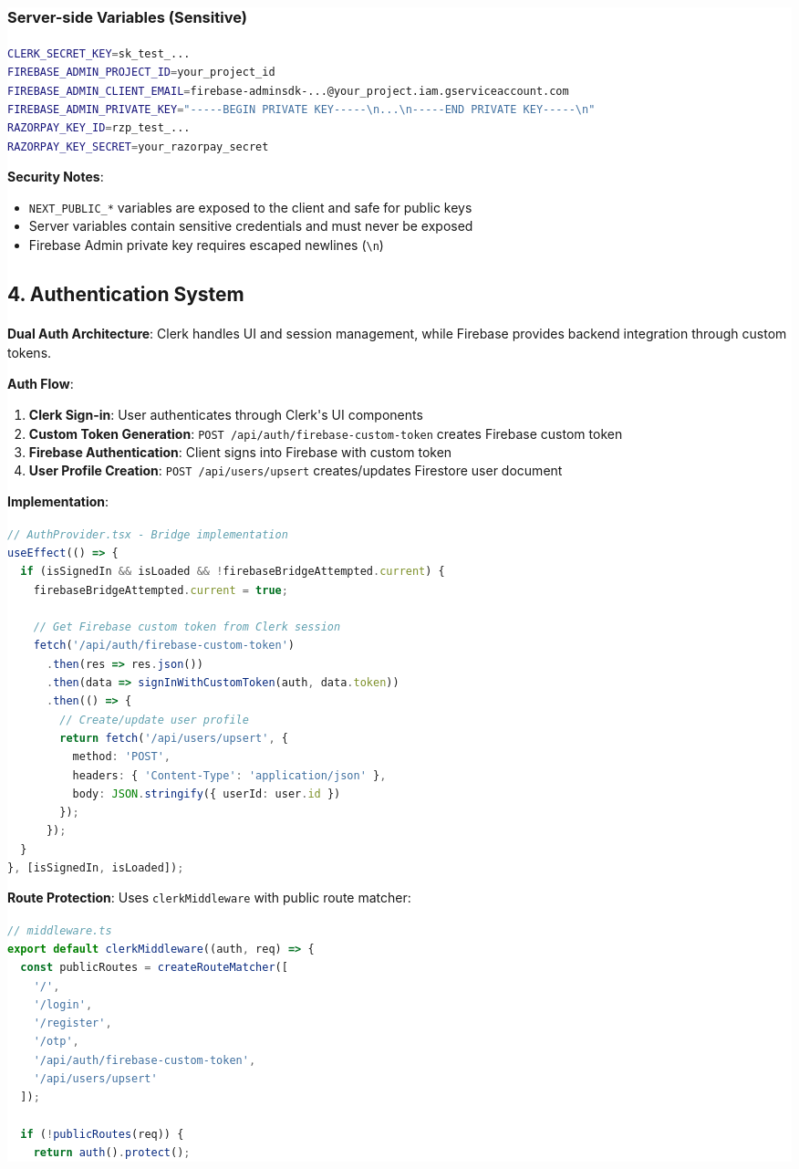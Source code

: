 ### Server-side Variables (Sensitive)
```bash
CLERK_SECRET_KEY=sk_test_...
FIREBASE_ADMIN_PROJECT_ID=your_project_id
FIREBASE_ADMIN_CLIENT_EMAIL=firebase-adminsdk-...@your_project.iam.gserviceaccount.com
FIREBASE_ADMIN_PRIVATE_KEY="-----BEGIN PRIVATE KEY-----\n...\n-----END PRIVATE KEY-----\n"
RAZORPAY_KEY_ID=rzp_test_...
RAZORPAY_KEY_SECRET=your_razorpay_secret
```

**Security Notes**: 
- `NEXT_PUBLIC_*` variables are exposed to the client and safe for public keys
- Server variables contain sensitive credentials and must never be exposed
- Firebase Admin private key requires escaped newlines (`\n`)

## 4. Authentication System

**Dual Auth Architecture**: Clerk handles UI and session management, while Firebase provides backend integration through custom tokens.

**Auth Flow**:
1. **Clerk Sign-in**: User authenticates through Clerk's UI components
2. **Custom Token Generation**: `POST /api/auth/firebase-custom-token` creates Firebase custom token
3. **Firebase Authentication**: Client signs into Firebase with custom token
4. **User Profile Creation**: `POST /api/users/upsert` creates/updates Firestore user document

**Implementation**:
```typescript
// AuthProvider.tsx - Bridge implementation
useEffect(() => {
  if (isSignedIn && isLoaded && !firebaseBridgeAttempted.current) {
    firebaseBridgeAttempted.current = true;
    
    // Get Firebase custom token from Clerk session
    fetch('/api/auth/firebase-custom-token')
      .then(res => res.json())
      .then(data => signInWithCustomToken(auth, data.token))
      .then(() => {
        // Create/update user profile
        return fetch('/api/users/upsert', {
          method: 'POST',
          headers: { 'Content-Type': 'application/json' },
          body: JSON.stringify({ userId: user.id })
        });
      });
  }
}, [isSignedIn, isLoaded]);
```

**Route Protection**: Uses `clerkMiddleware` with public route matcher:
```typescript
// middleware.ts
export default clerkMiddleware((auth, req) => {
  const publicRoutes = createRouteMatcher([
    '/',
    '/login',
    '/register',
    '/otp',
    '/api/auth/firebase-custom-token',
    '/api/users/upsert'
  ]);
  
  if (!publicRoutes(req)) {
    return auth().protect();
```